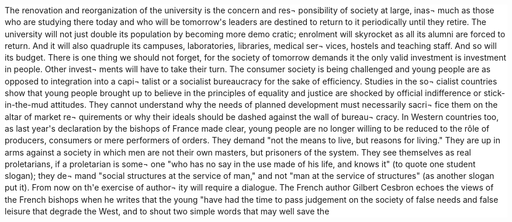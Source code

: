 The renovation and reorganization of
the university is the concern and res¬
ponsibility of society at large, inas¬
much as those who are studying there
today and who will be tomorrow's
leaders are destined to return to it
periodically until they retire.
The university will not just double
its population by becoming more demo
cratic; enrolment will skyrocket as
all its alumni are forced to return. And
it will also quadruple its campuses,
laboratories, libraries, medical ser¬
vices, hostels and teaching staff. And
so will its budget.
There is one thing we should not
forget, for the society of tomorrow
demands it the only valid investment
is investment in people. Other invest¬
ments will have to take their turn.
The consumer society is being
challenged and young people are as
opposed to integration into a capi¬
talist or a socialist bureaucracy for the
sake of efficiency. Studies in the so¬
cialist countries show that young
people brought up to believe in the
principles of equality and justice are
shocked by official indifference or
stick-in-the-mud attitudes. They cannot
understand why the needs of planned
development must necessarily sacri¬
fice them on the altar of market re¬
quirements or why their ideals should
be dashed against the wall of bureau¬
cracy.
In Western countries too, as last
year's declaration by the bishops of
France made clear, young people are
no longer willing to be reduced to the
rôle of producers, consumers or mere
performers of orders. They demand
"not the means to live, but reasons
for living." They are up in arms
against a society in which men are not
their own masters, but prisoners of the
system. They see themselves as real
proletarians, if a proletarian is some¬
one "who has no say in the use
made of his life, and knows it" (to
quote one student slogan); they de¬
mand "social structures at the service
of man," and not "man at the service
of structures" (as another slogan
put it).
From now on th'e exercise of author¬
ity will require a dialogue. The French
author Gilbert Cesbron echoes the
views of the French bishops when he
writes that the young "have had the
time to pass judgement on the society
of false needs and false leisure that
degrade the West, and to shout two
simple words that may well save the
